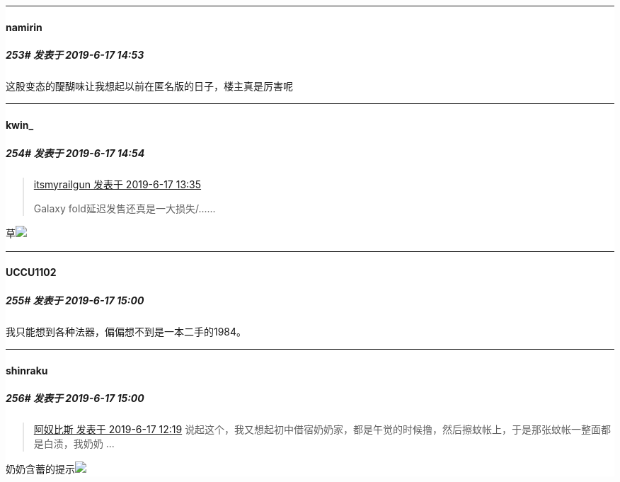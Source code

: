 





*****

####  namirin  
##### 253#       发表于 2019-6-17 14:53




这股变态的醍醐味让我想起以前在匿名版的日子，楼主真是厉害呢







*****

####  kwin_  
##### 254#       发表于 2019-6-17 14:54



<blockquote><a href="httphttps://bbs.saraba1st.com/2b/forum.php?mod=redirect&amp;goto=findpost&amp;pid=44162597&amp;ptid=1840052" target="_blank">itsmyrailgun 发表于 2019-6-17 13:35</a>

Galaxy fold延迟发售还真是一大损失/......</blockquote>
草<img src="https://static.saraba1st.com/image/smiley/face2017/067.png" referrerpolicy="no-referrer">







*****

####  UCCU1102  
##### 255#       发表于 2019-6-17 15:00




我只能想到各种法器，偏偏想不到是一本二手的1984。







*****

####  shinraku  
##### 256#       发表于 2019-6-17 15:00



<blockquote><a href="httphttps://bbs.saraba1st.com/2b/forum.php?mod=redirect&amp;goto=findpost&amp;pid=44161377&amp;ptid=1840052" target="_blank">阿奴比斯 发表于 2019-6-17 12:19</a>
 说起这个，我又想起初中借宿奶奶家，都是午觉的时候撸，然后擦蚊帐上，于是那张蚊帐一整面都是白渍，我奶奶 ...</blockquote>
奶奶含蓄的提示<img src="https://static.saraba1st.com/image/smiley/face2017/037.png" referrerpolicy="no-referrer">
